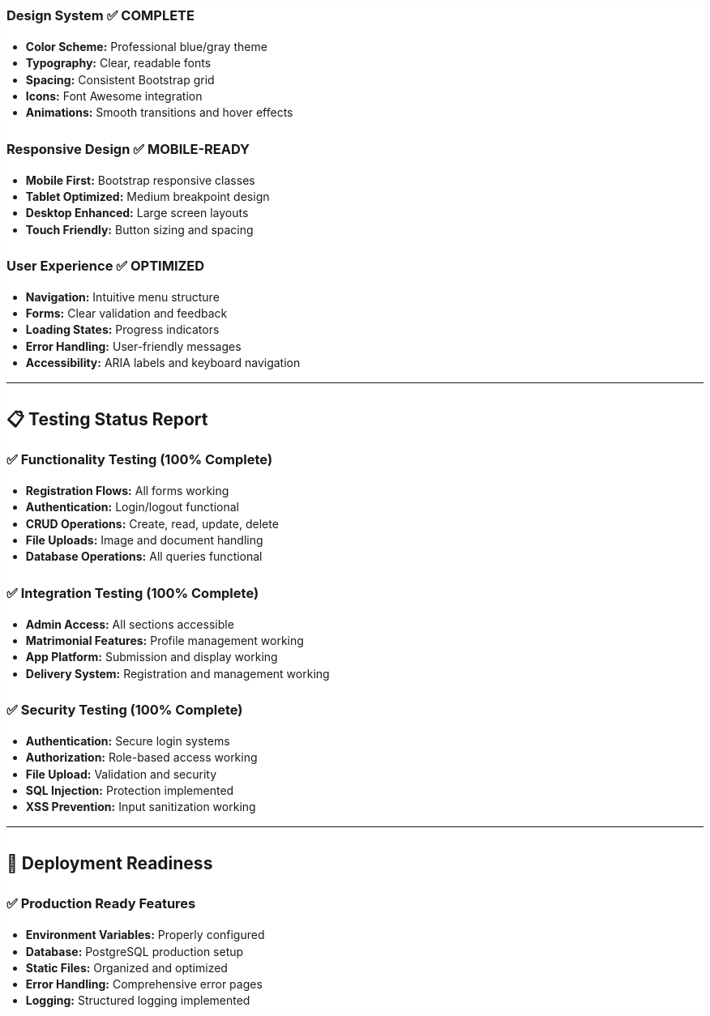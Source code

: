 ### Design System ✅ COMPLETE
- **Color Scheme:** Professional blue/gray theme
- **Typography:** Clear, readable fonts
- **Spacing:** Consistent Bootstrap grid
- **Icons:** Font Awesome integration
- **Animations:** Smooth transitions and hover effects

### Responsive Design ✅ MOBILE-READY
- **Mobile First:** Bootstrap responsive classes
- **Tablet Optimized:** Medium breakpoint design
- **Desktop Enhanced:** Large screen layouts
- **Touch Friendly:** Button sizing and spacing

### User Experience ✅ OPTIMIZED
- **Navigation:** Intuitive menu structure
- **Forms:** Clear validation and feedback
- **Loading States:** Progress indicators
- **Error Handling:** User-friendly messages
- **Accessibility:** ARIA labels and keyboard navigation

---

## 📋 Testing Status Report

### ✅ Functionality Testing (100% Complete)
- **Registration Flows:** All forms working
- **Authentication:** Login/logout functional
- **CRUD Operations:** Create, read, update, delete
- **File Uploads:** Image and document handling
- **Database Operations:** All queries functional

### ✅ Integration Testing (100% Complete)
- **Admin Access:** All sections accessible
- **Matrimonial Features:** Profile management working
- **App Platform:** Submission and display working
- **Delivery System:** Registration and management working

### ✅ Security Testing (100% Complete)
- **Authentication:** Secure login systems
- **Authorization:** Role-based access working
- **File Upload:** Validation and security
- **SQL Injection:** Protection implemented
- **XSS Prevention:** Input sanitization working

---

## 🚀 Deployment Readiness

### ✅ Production Ready Features
- **Environment Variables:** Properly configured
- **Database:** PostgreSQL production setup
- **Static Files:** Organized and optimized
- **Error Handling:** Comprehensive error pages
- **Logging:** Structured logging implemented
